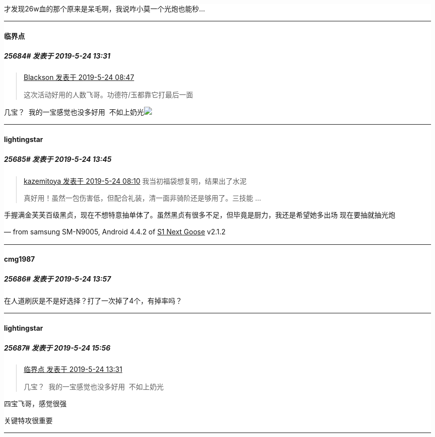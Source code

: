 
才发现26w血的那个原来是呆毛啊，我说咋小莫一个光炮也能秒...


-----

####  临界点  
##### 25684#       发表于 2019-5-24 13:31


<blockquote><a href="httphttps://bbs.saraba1st.com/2b/forum.php?mod=redirect&amp;goto=findpost&amp;pid=43828583&amp;ptid=1712412" target="_blank">Blackson 发表于 2019-5-24 08:47</a>

这次活动好用的人数飞哥。功德符/玉都靠它打最后一面</blockquote>
几宝？  我的一宝感觉也没多好用  不如上奶光<img src="https://static.saraba1st.com/image/smiley/face2017/009.gif" referrerpolicy="no-referrer">


-----

####  lightingstar  
##### 25685#       发表于 2019-5-24 13:45


<blockquote><a href="httphttps://bbs.saraba1st.com/2b/forum.php?mod=redirect&amp;goto=findpost&amp;pid=43828161&amp;ptid=1712412" target="_blank">kazemitoya 发表于 2019-5-24 08:10</a>
我当初福袋想复明，结果出了水泥


真好用！虽然一包伤害低，但配合礼装，清一面非骑阶还是够用了。三技能 ...</blockquote>
手握满金芙芙百级黑贞，现在不想特意抽单体了。虽然黑贞有很多不足，但毕竟是厨力，我还是希望她多出场
现在要抽就抽光炮

— from samsung SM-N9005, Android 4.4.2 of [S1 Next Goose](https://pan.baidu.com/s/1mi43uRm) v2.1.2


-----

####  cmg1987  
##### 25686#       发表于 2019-5-24 13:57


在人道刷灰是不是好选择？打了一次掉了4个，有掉率吗？


-----

####  lightingstar  
##### 25687#       发表于 2019-5-24 15:56


<blockquote><a href="httphttps://bbs.saraba1st.com/2b/forum.php?mod=redirect&amp;goto=findpost&amp;pid=43833256&amp;ptid=1712412" target="_blank">临界点 发表于 2019-5-24 13:31</a>

几宝？  我的一宝感觉也没多好用  不如上奶光</blockquote>
四宝飞哥，感觉很强

关键特攻很重要


-----
